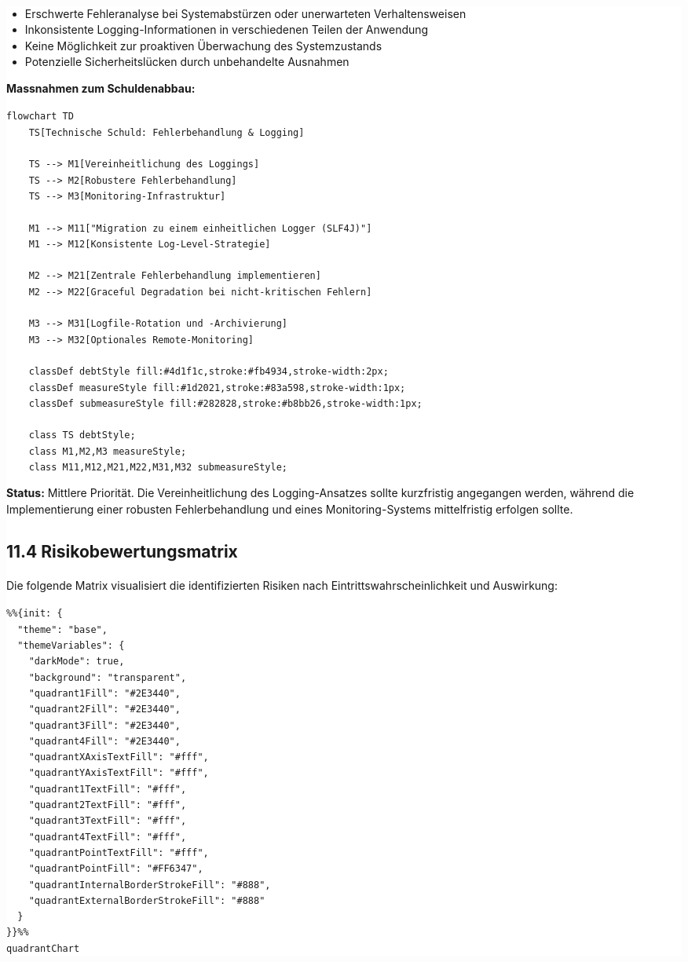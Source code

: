 - Erschwerte Fehleranalyse bei Systemabstürzen oder unerwarteten Verhaltensweisen
- Inkonsistente Logging-Informationen in verschiedenen Teilen der Anwendung
- Keine Möglichkeit zur proaktiven Überwachung des Systemzustands
- Potenzielle Sicherheitslücken durch unbehandelte Ausnahmen

**Massnahmen zum Schuldenabbau:**

```mermaid
flowchart TD
    TS[Technische Schuld: Fehlerbehandlung & Logging]
    
    TS --> M1[Vereinheitlichung des Loggings]
    TS --> M2[Robustere Fehlerbehandlung]
    TS --> M3[Monitoring-Infrastruktur]
    
    M1 --> M11["Migration zu einem einheitlichen Logger (SLF4J)"]
    M1 --> M12[Konsistente Log-Level-Strategie]
    
    M2 --> M21[Zentrale Fehlerbehandlung implementieren]
    M2 --> M22[Graceful Degradation bei nicht-kritischen Fehlern]
    
    M3 --> M31[Logfile-Rotation und -Archivierung]
    M3 --> M32[Optionales Remote-Monitoring]
    
    classDef debtStyle fill:#4d1f1c,stroke:#fb4934,stroke-width:2px;
    classDef measureStyle fill:#1d2021,stroke:#83a598,stroke-width:1px;
    classDef submeasureStyle fill:#282828,stroke:#b8bb26,stroke-width:1px;
    
    class TS debtStyle;
    class M1,M2,M3 measureStyle;
    class M11,M12,M21,M22,M31,M32 submeasureStyle;
```

**Status:**
Mittlere Priorität. Die Vereinheitlichung des Logging-Ansatzes sollte kurzfristig angegangen werden, während die Implementierung einer robusten Fehlerbehandlung und eines Monitoring-Systems mittelfristig erfolgen sollte.

## 11.4 Risikobewertungsmatrix

Die folgende Matrix visualisiert die identifizierten Risiken nach Eintrittswahrscheinlichkeit und Auswirkung:

```mermaid
%%{init: {
  "theme": "base",
  "themeVariables": {
    "darkMode": true, 
    "background": "transparent",
    "quadrant1Fill": "#2E3440",
    "quadrant2Fill": "#2E3440",
    "quadrant3Fill": "#2E3440",
    "quadrant4Fill": "#2E3440",
    "quadrantXAxisTextFill": "#fff",
    "quadrantYAxisTextFill": "#fff",
    "quadrant1TextFill": "#fff",
    "quadrant2TextFill": "#fff",
    "quadrant3TextFill": "#fff",
    "quadrant4TextFill": "#fff",
    "quadrantPointTextFill": "#fff",
    "quadrantPointFill": "#FF6347",
    "quadrantInternalBorderStrokeFill": "#888",
    "quadrantExternalBorderStrokeFill": "#888"
  }
}}%%
quadrantChart
```